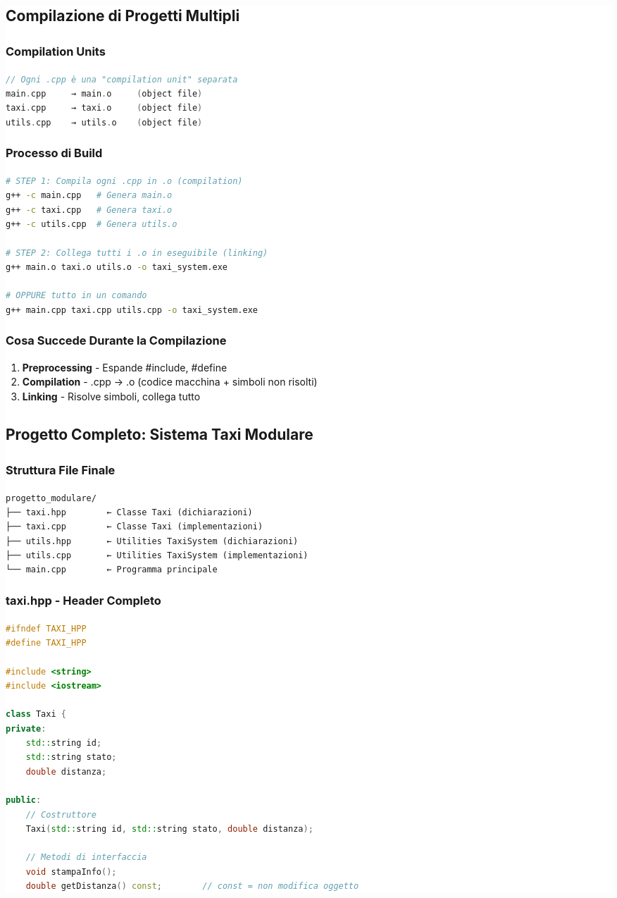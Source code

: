 ## Compilazione di Progetti Multipli

### Compilation Units
```cpp
// Ogni .cpp è una "compilation unit" separata
main.cpp     → main.o     (object file)
taxi.cpp     → taxi.o     (object file)  
utils.cpp    → utils.o    (object file)
```

### Processo di Build
```bash
# STEP 1: Compila ogni .cpp in .o (compilation)
g++ -c main.cpp   # Genera main.o
g++ -c taxi.cpp   # Genera taxi.o  
g++ -c utils.cpp  # Genera utils.o

# STEP 2: Collega tutti i .o in eseguibile (linking)
g++ main.o taxi.o utils.o -o taxi_system.exe

# OPPURE tutto in un comando
g++ main.cpp taxi.cpp utils.cpp -o taxi_system.exe
```

### Cosa Succede Durante la Compilazione
1. **Preprocessing** - Espande #include, #define
2. **Compilation** - .cpp → .o (codice macchina + simboli non risolti)
3. **Linking** - Risolve simboli, collega tutto

## Progetto Completo: Sistema Taxi Modulare

### Struttura File Finale
```
progetto_modulare/
├── taxi.hpp        ← Classe Taxi (dichiarazioni)
├── taxi.cpp        ← Classe Taxi (implementazioni)
├── utils.hpp       ← Utilities TaxiSystem (dichiarazioni)
├── utils.cpp       ← Utilities TaxiSystem (implementazioni)
└── main.cpp        ← Programma principale
```

### taxi.hpp - Header Completo
```cpp
#ifndef TAXI_HPP
#define TAXI_HPP

#include <string>
#include <iostream>

class Taxi {
private:
    std::string id;
    std::string stato;
    double distanza;

public:
    // Costruttore
    Taxi(std::string id, std::string stato, double distanza);
    
    // Metodi di interfaccia
    void stampaInfo();
    double getDistanza() const;        // const = non modifica oggetto
```